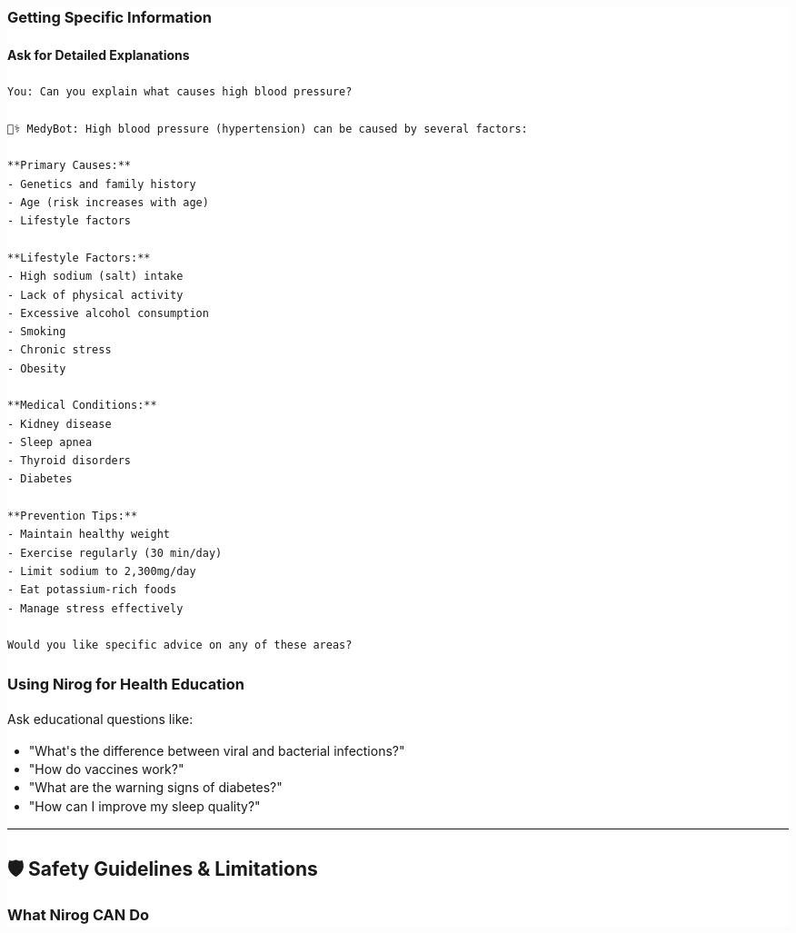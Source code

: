 ### Getting Specific Information

#### Ask for Detailed Explanations
```
You: Can you explain what causes high blood pressure?

👩‍⚕️ MedyBot: High blood pressure (hypertension) can be caused by several factors:

**Primary Causes:**
- Genetics and family history
- Age (risk increases with age)
- Lifestyle factors

**Lifestyle Factors:**
- High sodium (salt) intake
- Lack of physical activity
- Excessive alcohol consumption
- Smoking
- Chronic stress
- Obesity

**Medical Conditions:**
- Kidney disease
- Sleep apnea
- Thyroid disorders
- Diabetes

**Prevention Tips:**
- Maintain healthy weight
- Exercise regularly (30 min/day)
- Limit sodium to 2,300mg/day
- Eat potassium-rich foods
- Manage stress effectively

Would you like specific advice on any of these areas?
```

### Using Nirog for Health Education

Ask educational questions like:
- "What's the difference between viral and bacterial infections?"
- "How do vaccines work?"
- "What are the warning signs of diabetes?"
- "How can I improve my sleep quality?"

---

## 🛡️ Safety Guidelines & Limitations

### What Nirog CAN Do
